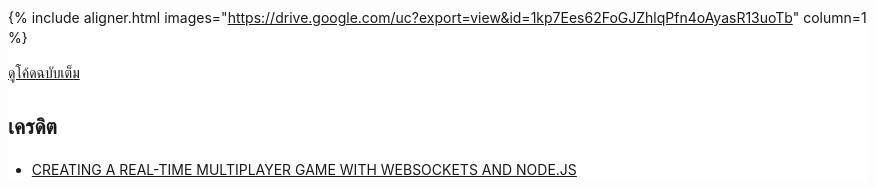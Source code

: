 {% include aligner.html images="https://drive.google.com/uc?export=view&id=1kp7Ees62FoGJZhlqPfn4oAyasR13uoTb" column=1 %}


[ดูโค้ดฉบับเต็ม](https://github.com/robhawkes/mozilla-festival)

## เครดิต
* [CREATING A REAL-TIME MULTIPLAYER GAME WITH WEBSOCKETS AND NODE.JS](http://rawkes.com/articles/creating-a-real-time-multiplayer-game-with-websockets-and-node.html)
